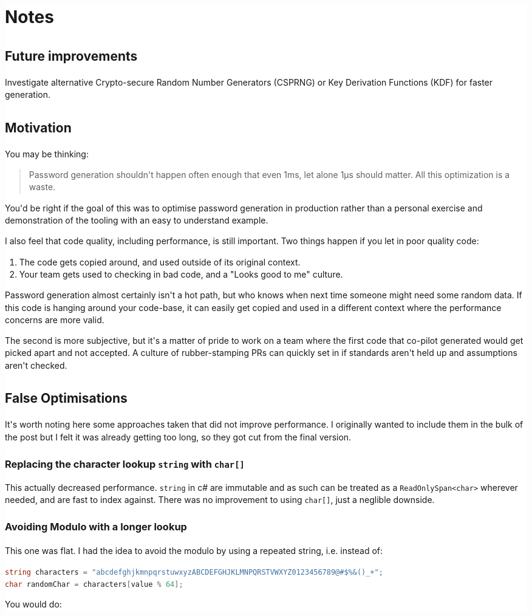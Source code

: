 # Notes

## Future improvements

Investigate alternative Crypto-secure Random Number Generators (CSPRNG) or Key Derivation Functions (KDF) for faster generation.

## Motivation

You may be thinking:

> Password generation shouldn't happen often enough that even 1ms, let alone 1µs should matter. All this optimization is a waste.

You'd be right if the goal of this was to optimise password generation in production rather than a personal exercise and demonstration of the tooling with an easy to understand example.

I also feel that code quality, including performance, is still important. Two things happen if you let in poor quality code:

1. The code gets copied around, and used outside of its original context.
2. Your team gets used to checking in bad code, and a "Looks good to me" culture.

Password generation almost certainly isn't a hot path, but who knows when next time someone might need some random data. If this code is hanging around your code-base, it can easily get copied and used in a different context where the performance concerns are more valid.

The second is more subjective, but it's a matter of pride to work on a team where the first code that co-pilot generated  would get picked apart and not accepted. A culture of rubber-stamping PRs can quickly set in if standards aren't held up and assumptions aren't checked.

## False Optimisations

It's worth noting here some approaches taken that did not improve performance. I originally wanted to include them in the bulk of the post but I felt it was already getting too long, so they got cut from the final version.

 ### Replacing the character lookup `string` with `char[]`

 This actually decreased performance. `string` in c# are immutable and as such can be treated as a `ReadOnlySpan<char>` wherever needed, and are fast to index against. There was no improvement to using `char[]`, just a neglible downside.

 ### Avoiding Modulo with a longer lookup

 This one was flat. I had the idea to avoid the modulo by using a repeated string, i.e. instead of:

 ```csharp
string characters = "abcdefghjkmnpqrstuwxyzABCDEFGHJKLMNPQRSTVWXYZ0123456789@#$%&()_+";
char randomChar = characters[value % 64];
 ```

 You would do:
